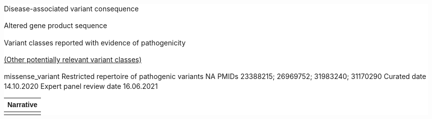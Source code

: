 Disease-associated variant consequence
</td>
<td style="text-align:left;">
Altered gene product sequence
</td>
</tr>
<tr>
<td style="text-align:left;width: 6cm; ">

Variant classes reported with evidence of pathogenicity

[(Other potentially relevant variant
classes)](#other-potentially-relevant-variant-classes)
</td>
<td style="text-align:left;">
missense_variant
</td>
</tr>
<tr>
<td style="text-align:left;width: 6cm; ">
Restricted repertoire of pathogenic variants
</td>
<td style="text-align:left;">
NA
</td>
</tr>
<tr>
<td style="text-align:left;width: 6cm; ">
PMIDs
</td>
<td style="text-align:left;">
23388215; 26969752; 31983240; 31170290
</td>
</tr>
<tr>
<td style="text-align:left;width: 6cm; ">
Curated date
</td>
<td style="text-align:left;">
14.10.2020
</td>
</tr>
<tr>
<td style="text-align:left;width: 6cm; ">
Expert panel review date
</td>
<td style="text-align:left;">
16.06.2021
</td>
</tr>
</tbody>
</table>
<table class="table table-striped table-condensed" style="font-size: 12px; font-family: sans-serif; margin-left: auto; margin-right: auto;">
<thead>
<tr>
<th style="text-align:left;font-weight: bold;font-size: 14px;">
Narrative
</th>
</tr>
</thead>
<tbody>
<tr>
<td style="text-align:left;">
